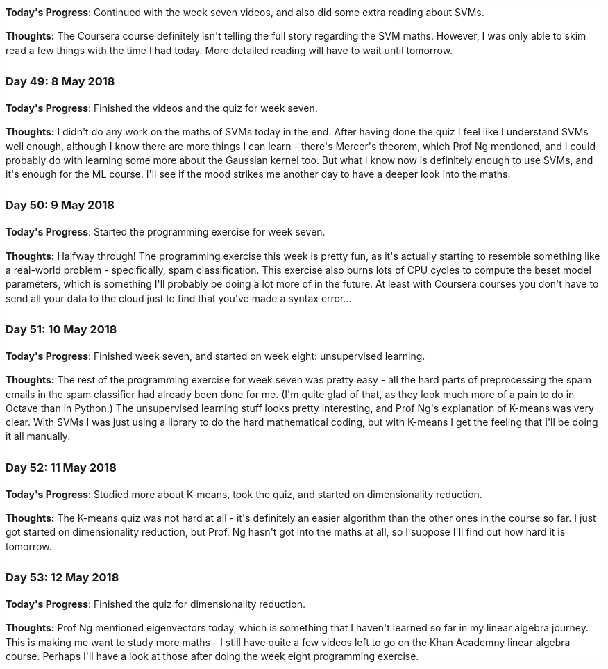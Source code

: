 **Today's Progress**: Continued with the week seven videos, and also did some extra reading about SVMs.

**Thoughts:** The Coursera course definitely isn't telling the full story regarding the SVM maths. However, I was only able to skim read a few things with the time I had today. More detailed reading will have to wait until tomorrow.

### Day 49: 8 May 2018

**Today's Progress**: Finished the videos and the quiz for week seven.

**Thoughts:** I didn't do any work on the maths of SVMs today in the end. After having done the quiz I feel like I understand SVMs well enough, although I know there are more things I can learn - there's Mercer's theorem, which Prof Ng mentioned, and I could probably do with learning some more about the Gaussian kernel too. But what I know now is definitely enough to use SVMs, and it's enough for the ML course. I'll see if the mood strikes me another day to have a deeper look into the maths.

### Day 50: 9 May 2018

**Today's Progress**: Started the programming exercise for week seven.

**Thoughts:** Halfway through! The programming exercise this week is pretty fun, as it's actually starting to resemble something like a real-world problem - specifically, spam classification. This exercise also burns lots of CPU cycles to compute the beset model parameters, which is something I'll probably be doing a lot more of in the future. At least with Coursera courses you don't have to send all your data to the cloud just to find that you've made a syntax error...

### Day 51: 10 May 2018

**Today's Progress**: Finished week seven, and started on week eight: unsupervised learning.

**Thoughts:** The rest of the programming exercise for week seven was pretty easy - all the hard parts of preprocessing the spam emails in the spam classifier had already been done for me. (I'm quite glad of that, as they look much more of a pain to do in Octave than in Python.) The unsupervised learning stuff looks pretty interesting, and Prof Ng's explanation of K-means was very clear. With SVMs I was just using a library to do the hard mathematical coding, but with K-means I get the feeling that I'll be doing it all manually.

### Day 52: 11 May 2018

**Today's Progress**: Studied more about K-means, took the quiz, and started on dimensionality reduction.

**Thoughts:** The K-means quiz was not hard at all - it's definitely an easier algorithm than the other ones in the course so far. I just got started on dimensionality reduction, but Prof. Ng hasn't got into the maths at all, so I suppose I'll find out how hard it is tomorrow.

### Day 53: 12 May 2018

**Today's Progress**: Finished the quiz for dimensionality reduction.

**Thoughts:** Prof Ng mentioned eigenvectors today, which is something that I haven't learned so far in my linear algebra journey. This is making me want to study more maths - I still have quite a few videos left to go on the Khan Academny linear algebra course. Perhaps I'll have a look at those after doing the week eight programming exercise.
